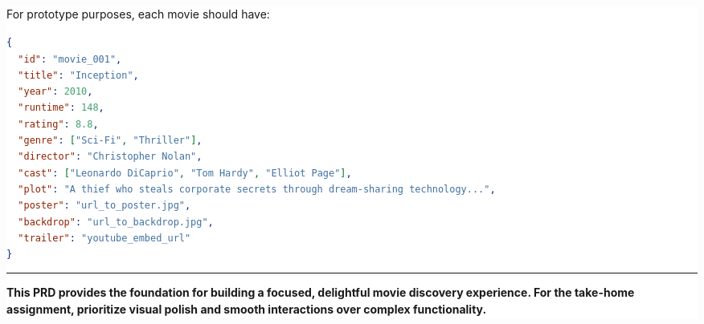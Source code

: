 For prototype purposes, each movie should have:

```json
{
  "id": "movie_001",
  "title": "Inception",
  "year": 2010,
  "runtime": 148,
  "rating": 8.8,
  "genre": ["Sci-Fi", "Thriller"],
  "director": "Christopher Nolan",
  "cast": ["Leonardo DiCaprio", "Tom Hardy", "Elliot Page"],
  "plot": "A thief who steals corporate secrets through dream-sharing technology...",
  "poster": "url_to_poster.jpg",
  "backdrop": "url_to_backdrop.jpg",
  "trailer": "youtube_embed_url"
}
```

---

**This PRD provides the foundation for building a focused, delightful movie discovery experience. For the take-home assignment, prioritize visual polish and smooth interactions over complex functionality.**


